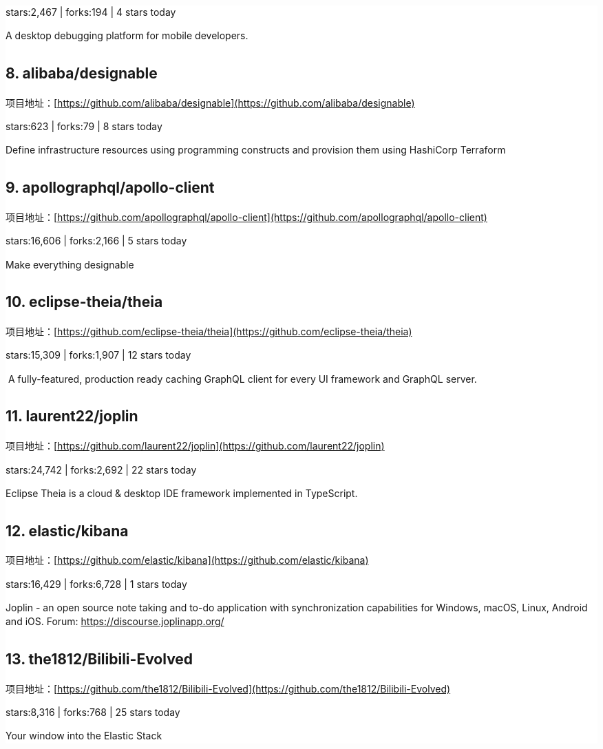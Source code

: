 stars:2,467 | forks:194 | 4 stars today 

A desktop debugging platform for mobile developers.

## 8. alibaba/designable 

项目地址：[https://github.com/alibaba/designable](https://github.com/alibaba/designable)

stars:623 | forks:79 | 8 stars today 

Define infrastructure resources using programming constructs and provision them using HashiCorp Terraform

## 9. apollographql/apollo-client 

项目地址：[https://github.com/apollographql/apollo-client](https://github.com/apollographql/apollo-client)

stars:16,606 | forks:2,166 | 5 stars today 

 Make everything designable 

## 10. eclipse-theia/theia 

项目地址：[https://github.com/eclipse-theia/theia](https://github.com/eclipse-theia/theia)

stars:15,309 | forks:1,907 | 12 stars today 

  A fully-featured, production ready caching GraphQL client for every UI framework and GraphQL server.

## 11. laurent22/joplin 

项目地址：[https://github.com/laurent22/joplin](https://github.com/laurent22/joplin)

stars:24,742 | forks:2,692 | 22 stars today 

Eclipse Theia is a cloud & desktop IDE framework implemented in TypeScript.

## 12. elastic/kibana 

项目地址：[https://github.com/elastic/kibana](https://github.com/elastic/kibana)

stars:16,429 | forks:6,728 | 1 stars today 

Joplin - an open source note taking and to-do application with synchronization capabilities for Windows, macOS, Linux, Android and iOS. Forum: https://discourse.joplinapp.org/

## 13. the1812/Bilibili-Evolved 

项目地址：[https://github.com/the1812/Bilibili-Evolved](https://github.com/the1812/Bilibili-Evolved)

stars:8,316 | forks:768 | 25 stars today 

Your window into the Elastic Stack
